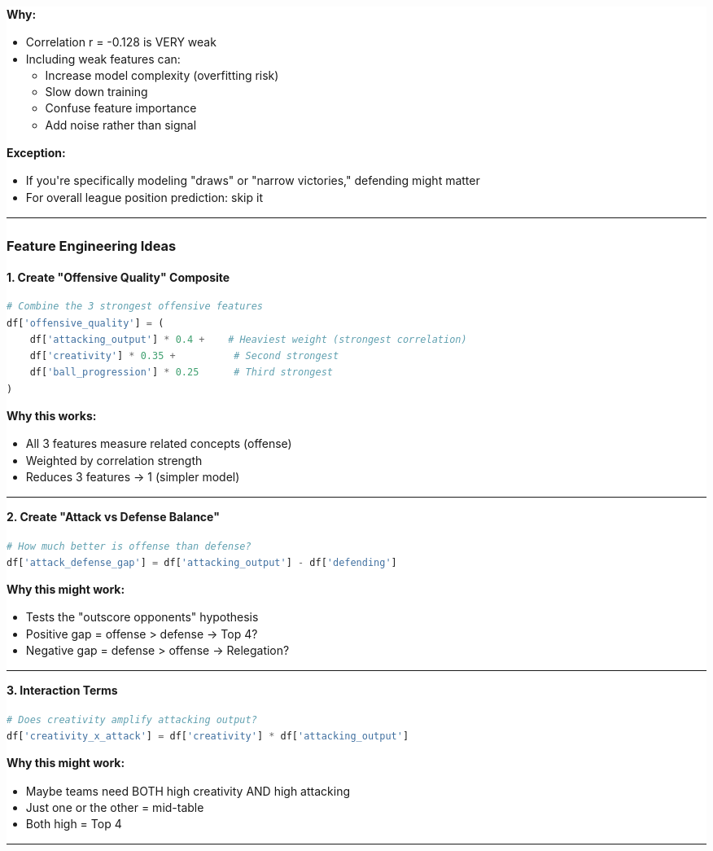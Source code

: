 **Why:**
- Correlation r = -0.128 is VERY weak
- Including weak features can:
  - Increase model complexity (overfitting risk)
  - Slow down training
  - Confuse feature importance
  - Add noise rather than signal

**Exception:**
- If you're specifically modeling "draws" or "narrow victories," defending might matter
- For overall league position prediction: skip it

---

### Feature Engineering Ideas

**1. Create "Offensive Quality" Composite**
```python
# Combine the 3 strongest offensive features
df['offensive_quality'] = (
    df['attacking_output'] * 0.4 +    # Heaviest weight (strongest correlation)
    df['creativity'] * 0.35 +          # Second strongest
    df['ball_progression'] * 0.25      # Third strongest
)
```

**Why this works:**
- All 3 features measure related concepts (offense)
- Weighted by correlation strength
- Reduces 3 features → 1 (simpler model)

---

**2. Create "Attack vs Defense Balance"**
```python
# How much better is offense than defense?
df['attack_defense_gap'] = df['attacking_output'] - df['defending']
```

**Why this might work:**
- Tests the "outscore opponents" hypothesis
- Positive gap = offense > defense → Top 4?
- Negative gap = defense > offense → Relegation?

---

**3. Interaction Terms**
```python
# Does creativity amplify attacking output?
df['creativity_x_attack'] = df['creativity'] * df['attacking_output']
```

**Why this might work:**
- Maybe teams need BOTH high creativity AND high attacking
- Just one or the other = mid-table
- Both high = Top 4

---